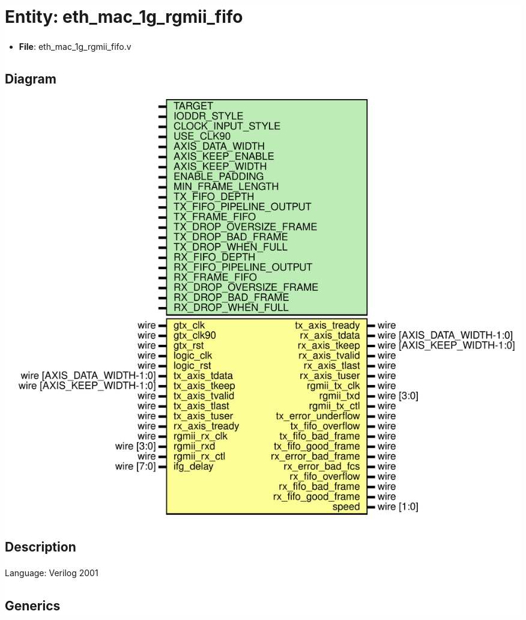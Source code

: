 # Entity: eth_mac_1g_rgmii_fifo

- **File**: eth_mac_1g_rgmii_fifo.v
## Diagram

![Diagram](eth_mac_1g_rgmii_fifo.svg "Diagram")
## Description


 Language: Verilog 2001


## Generics
